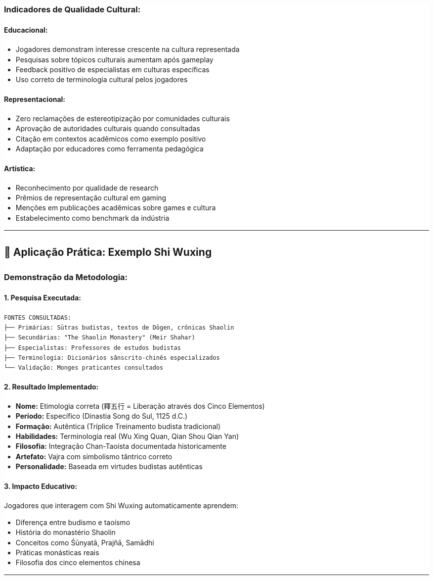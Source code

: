 ### **Indicadores de Qualidade Cultural:**

#### **Educacional:**
- Jogadores demonstram interesse crescente na cultura representada
- Pesquisas sobre tópicos culturais aumentam após gameplay
- Feedback positivo de especialistas em culturas específicas
- Uso correto de terminologia cultural pelos jogadores

#### **Representacional:**
- Zero reclamações de estereotipização por comunidades culturais
- Aprovação de autoridades culturais quando consultadas
- Citação em contextos acadêmicos como exemplo positivo
- Adaptação por educadores como ferramenta pedagógica

#### **Artística:**
- Reconhecimento por qualidade de research
- Prêmios de representação cultural em gaming
- Menções em publicações acadêmicas sobre games e cultura
- Estabelecimento como benchmark da indústria

---

## 🎯 **Aplicação Prática: Exemplo Shi Wuxing**

### **Demonstração da Metodologia:**

#### **1. Pesquisa Executada:**
```
FONTES CONSULTADAS:
├── Primárias: Sūtras budistas, textos de Dōgen, crônicas Shaolin
├── Secundárias: "The Shaolin Monastery" (Meir Shahar)
├── Especialistas: Professores de estudos budistas
├── Terminologia: Dicionários sânscrito-chinês especializados
└── Validação: Monges praticantes consultados
```

#### **2. Resultado Implementado:**
- **Nome:** Etimologia correta (釋五行 = Liberação através dos Cinco Elementos)
- **Período:** Específico (Dinastia Song do Sul, 1125 d.C.)
- **Formação:** Autêntica (Tríplice Treinamento budista tradicional)
- **Habilidades:** Terminologia real (Wu Xing Quan, Qian Shou Qian Yan)
- **Filosofia:** Integração Chan-Taoísta documentada historicamente
- **Artefato:** Vajra com simbolismo tântrico correto
- **Personalidade:** Baseada em virtudes budistas autênticas

#### **3. Impacto Educativo:**
Jogadores que interagem com Shi Wuxing automaticamente aprendem:
- Diferença entre budismo e taoísmo
- História do monastério Shaolin
- Conceitos como Śūnyatā, Prajñā, Samādhi
- Práticas monásticas reais
- Filosofia dos cinco elementos chinesa

---